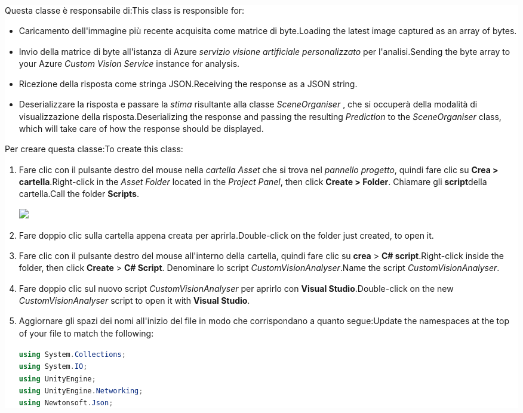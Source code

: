 <span data-ttu-id="25a3c-285">Questa classe è responsabile di:</span><span class="sxs-lookup"><span data-stu-id="25a3c-285">This class is responsible for:</span></span>

-   <span data-ttu-id="25a3c-286">Caricamento dell'immagine più recente acquisita come matrice di byte.</span><span class="sxs-lookup"><span data-stu-id="25a3c-286">Loading the latest image captured as an array of bytes.</span></span>

-   <span data-ttu-id="25a3c-287">Invio della matrice di byte all'istanza di Azure *servizio visione artificiale personalizzato* per l'analisi.</span><span class="sxs-lookup"><span data-stu-id="25a3c-287">Sending the byte array to your Azure *Custom Vision Service* instance for analysis.</span></span>

-   <span data-ttu-id="25a3c-288">Ricezione della risposta come stringa JSON.</span><span class="sxs-lookup"><span data-stu-id="25a3c-288">Receiving the response as a JSON string.</span></span>

-   <span data-ttu-id="25a3c-289">Deserializzare la risposta e passare la *stima* risultante alla classe *SceneOrganiser* , che si occuperà della modalità di visualizzazione della risposta.</span><span class="sxs-lookup"><span data-stu-id="25a3c-289">Deserializing the response and passing the resulting *Prediction* to the *SceneOrganiser* class, which will take care of how the response should be displayed.</span></span>

<span data-ttu-id="25a3c-290">Per creare questa classe:</span><span class="sxs-lookup"><span data-stu-id="25a3c-290">To create this class:</span></span>

1.  <span data-ttu-id="25a3c-291">Fare clic con il pulsante destro del mouse nella *cartella Asset* che si trova nel *pannello progetto*, quindi fare clic su **Crea > cartella**.</span><span class="sxs-lookup"><span data-stu-id="25a3c-291">Right-click in the *Asset Folder* located in the *Project Panel*, then click **Create > Folder**.</span></span> <span data-ttu-id="25a3c-292">Chiamare gli **script**della cartella.</span><span class="sxs-lookup"><span data-stu-id="25a3c-292">Call the folder **Scripts**.</span></span>

    ![](images/AzureLabs-Lab302b-33.png)

2.  <span data-ttu-id="25a3c-293">Fare doppio clic sulla cartella appena creata per aprirla.</span><span class="sxs-lookup"><span data-stu-id="25a3c-293">Double-click on the folder just created, to open it.</span></span>

3.  <span data-ttu-id="25a3c-294">Fare clic con il pulsante destro del mouse all'interno della cartella, quindi fare clic su **crea** > **C\# script**.</span><span class="sxs-lookup"><span data-stu-id="25a3c-294">Right-click inside the folder, then click **Create** > **C\# Script**.</span></span> <span data-ttu-id="25a3c-295">Denominare lo script *CustomVisionAnalyser*.</span><span class="sxs-lookup"><span data-stu-id="25a3c-295">Name the script *CustomVisionAnalyser*.</span></span>

4.  <span data-ttu-id="25a3c-296">Fare doppio clic sul nuovo script *CustomVisionAnalyser* per aprirlo con **Visual Studio**.</span><span class="sxs-lookup"><span data-stu-id="25a3c-296">Double-click on the new *CustomVisionAnalyser* script to open it with **Visual Studio**.</span></span>

5.  <span data-ttu-id="25a3c-297">Aggiornare gli spazi dei nomi all'inizio del file in modo che corrispondano a quanto segue:</span><span class="sxs-lookup"><span data-stu-id="25a3c-297">Update the namespaces at the top of your file to match the following:</span></span>

    ```csharp
    using System.Collections;
    using System.IO;
    using UnityEngine;
    using UnityEngine.Networking;
    using Newtonsoft.Json;
    ```
